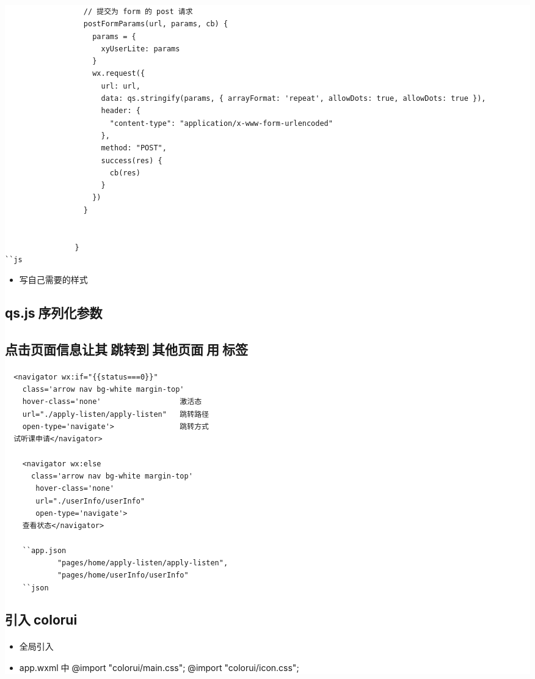 					  // 提交为 form 的 post 请求
					  postFormParams(url, params, cb) {
					    params = {
					      xyUserLite: params
					    }
					    wx.request({
					      url: url,
					      data: qs.stringify(params, { arrayFormat: 'repeat', allowDots: true, allowDots: true }),
					      header: {
					        "content-type": "application/x-www-form-urlencoded"
					      },
					      method: "POST",
					      success(res) {
					        cb(res)
					      }
					    })
					  }
					
					
					}
    ``js



+ 写自己需要的样式   
 
## qs.js  序列化参数

## 点击页面信息让其 跳转到 其他页面  用 <navigator></navigator> 标签

      <navigator wx:if="{{status===0}}" 
        class='arrow nav bg-white margin-top'  
        hover-class='none'                  激活态
        url="./apply-listen/apply-listen"   跳转路径
        open-type='navigate'>               跳转方式
      试听课申请</navigator>

        <navigator wx:else 
          class='arrow nav bg-white margin-top' 
           hover-class='none' 
           url="./userInfo/userInfo" 
           open-type='navigate'>
        查看状态</navigator>

        ``app.json
		        "pages/home/apply-listen/apply-listen",
		        "pages/home/userInfo/userInfo"
        ``json

## 引入 colorui

+    全局引入  

 +  app.wxml 中 
				    @import "colorui/main.css";
				    @import "colorui/icon.css";

